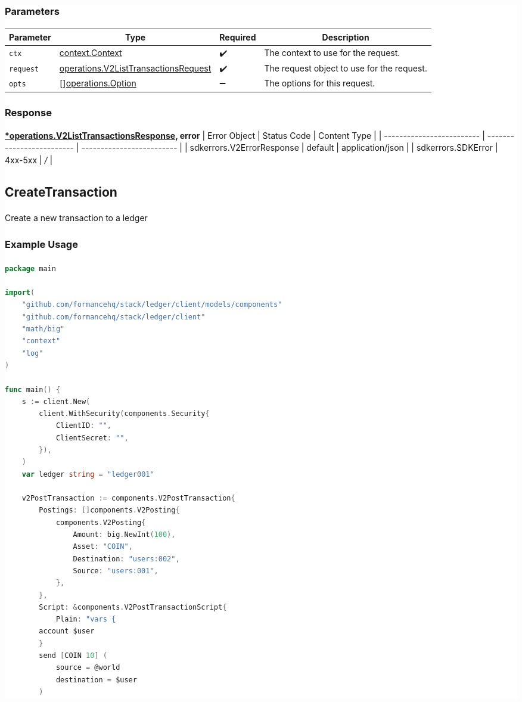 ### Parameters

| Parameter                                                                                    | Type                                                                                         | Required                                                                                     | Description                                                                                  |
| -------------------------------------------------------------------------------------------- | -------------------------------------------------------------------------------------------- | -------------------------------------------------------------------------------------------- | -------------------------------------------------------------------------------------------- |
| `ctx`                                                                                        | [context.Context](https://pkg.go.dev/context#Context)                                        | :heavy_check_mark:                                                                           | The context to use for the request.                                                          |
| `request`                                                                                    | [operations.V2ListTransactionsRequest](../../models/operations/v2listtransactionsrequest.md) | :heavy_check_mark:                                                                           | The request object to use for the request.                                                   |
| `opts`                                                                                       | [][operations.Option](../../models/operations/option.md)                                     | :heavy_minus_sign:                                                                           | The options for this request.                                                                |


### Response

**[*operations.V2ListTransactionsResponse](../../models/operations/v2listtransactionsresponse.md), error**
| Error Object              | Status Code               | Content Type              |
| ------------------------- | ------------------------- | ------------------------- |
| sdkerrors.V2ErrorResponse | default                   | application/json          |
| sdkerrors.SDKError        | 4xx-5xx                   | */*                       |

## CreateTransaction

Create a new transaction to a ledger

### Example Usage

```go
package main

import(
	"github.com/formancehq/stack/ledger/client/models/components"
	"github.com/formancehq/stack/ledger/client"
	"math/big"
	"context"
	"log"
)

func main() {
    s := client.New(
        client.WithSecurity(components.Security{
            ClientID: "",
            ClientSecret: "",
        }),
    )
    var ledger string = "ledger001"

    v2PostTransaction := components.V2PostTransaction{
        Postings: []components.V2Posting{
            components.V2Posting{
                Amount: big.NewInt(100),
                Asset: "COIN",
                Destination: "users:002",
                Source: "users:001",
            },
        },
        Script: &components.V2PostTransactionScript{
            Plain: "vars {
        account $user
        }
        send [COIN 10] (
        	source = @world
        	destination = $user
        )
```